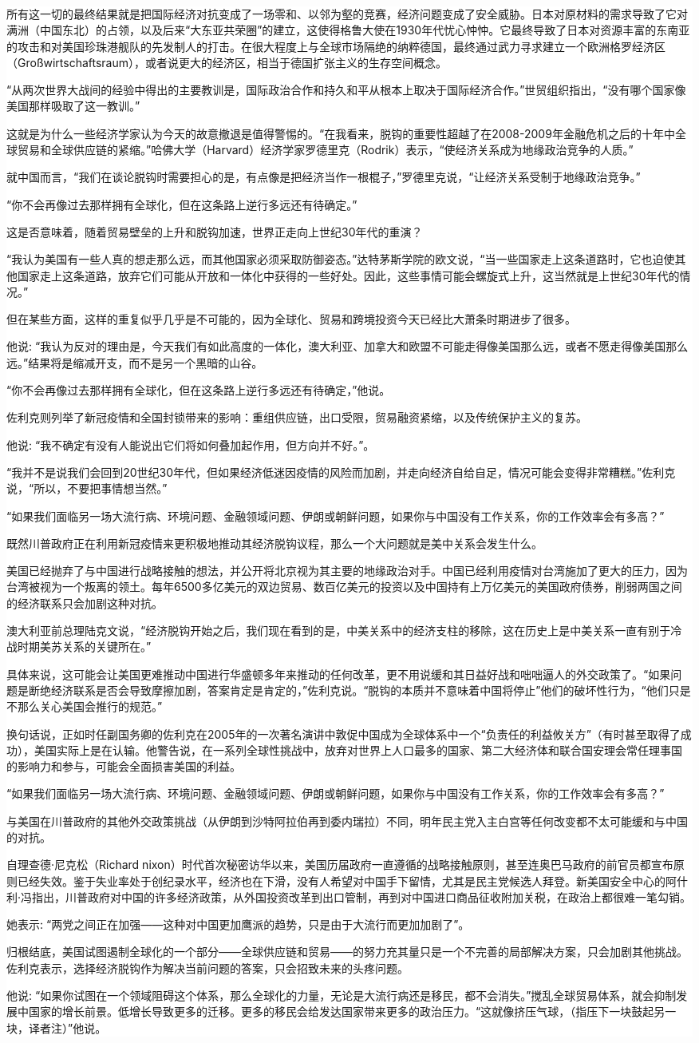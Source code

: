 所有这一切的最终结果就是把国际经济对抗变成了一场零和、以邻为壑的竞赛，经济问题变成了安全威胁。日本对原材料的需求导致了它对满洲（中国东北）的占领，以及后来“大东亚共荣圈”的建立，这使得格鲁大使在1930年代忧心忡忡。它最终导致了日本对资源丰富的东南亚的攻击和对美国珍珠港舰队的先发制人的打击。在很大程度上与全球市场隔绝的纳粹德国，最终通过武力寻求建立一个欧洲格罗经济区（Großwirtschaftsraum），或者说更大的经济区，相当于德国扩张主义的生存空间概念。

“从两次世界大战间的经验中得出的主要教训是，国际政治合作和持久和平从根本上取决于国际经济合作。”世贸组织指出，“没有哪个国家像美国那样吸取了这一教训。”

这就是为什么一些经济学家认为今天的故意撤退是值得警惕的。“在我看来，脱钩的重要性超越了在2008-2009年金融危机之后的十年中全球贸易和全球供应链的紧缩。”哈佛大学（Harvard）经济学家罗德里克（Rodrik）表示，“使经济关系成为地缘政治竞争的人质。”

就中国而言，“我们在谈论脱钩时需要担心的是，有点像是把经济当作一根棍子，”罗德里克说，“让经济关系受制于地缘政治竞争。”

“你不会再像过去那样拥有全球化，但在这条路上逆行多远还有待确定。”

这是否意味着，随着贸易壁垒的上升和脱钩加速，世界正走向上世纪30年代的重演？

“我认为美国有一些人真的想走那么远，而其他国家必须采取防御姿态。”达特茅斯学院的欧文说，“当一些国家走上这条道路时，它也迫使其他国家走上这条道路，放弃它们可能从开放和一体化中获得的一些好处。因此，这些事情可能会螺旋式上升，这当然就是上世纪30年代的情况。”

但在某些方面，这样的重复似乎几乎是不可能的，因为全球化、贸易和跨境投资今天已经比大萧条时期进步了很多。

他说: “我认为反对的理由是，今天我们有如此高度的一体化，澳大利亚、加拿大和欧盟不可能走得像美国那么远，或者不愿走得像美国那么远。”结果将是缩减开支，而不是另一个黑暗的山谷。

“你不会再像过去那样拥有全球化，但在这条路上逆行多远还有待确定，”他说。

佐利克则列举了新冠疫情和全国封锁带来的影响：重组供应链，出口受限，贸易融资紧缩，以及传统保护主义的复苏。

他说: “我不确定有没有人能说出它们将如何叠加起作用，但方向并不好。”。

“我并不是说我们会回到20世纪30年代，但如果经济低迷因疫情的风险而加剧，并走向经济自给自足，情况可能会变得非常糟糕。”佐利克说，“所以，不要把事情想当然。”

“如果我们面临另一场大流行病、环境问题、金融领域问题、伊朗或朝鲜问题，如果你与中国没有工作关系，你的工作效率会有多高？”

既然川普政府正在利用新冠疫情来更积极地推动其经济脱钩议程，那么一个大问题就是美中关系会发生什么。

美国已经抛弃了与中国进行战略接触的想法，并公开将北京视为其主要的地缘政治对手。中国已经利用疫情对台湾施加了更大的压力，因为台湾被视为一个叛离的领土。每年6500多亿美元的双边贸易、数百亿美元的投资以及中国持有上万亿美元的美国政府债券，削弱两国之间的经济联系只会加剧这种对抗。

澳大利亚前总理陆克文说，“经济脱钩开始之后，我们现在看到的是，中美关系中的经济支柱的移除，这在历史上是中美关系一直有别于冷战时期美苏关系的关键所在。”

具体来说，这可能会让美国更难推动中国进行华盛顿多年来推动的任何改革，更不用说缓和其日益好战和咄咄逼人的外交政策了。“如果问题是断绝经济联系是否会导致摩擦加剧，答案肯定是肯定的，”佐利克说。“脱钩的本质并不意味着中国将停止”他们的破坏性行为，“他们只是不那么关心美国会推行的规范。”

换句话说，正如时任副国务卿的佐利克在2005年的一次著名演讲中敦促中国成为全球体系中一个“负责任的利益攸关方”（有时甚至取得了成功），美国实际上是在认输。他警告说，在一系列全球性挑战中，放弃对世界上人口最多的国家、第二大经济体和联合国安理会常任理事国的影响力和参与，可能会全面损害美国的利益。

“如果我们面临另一场大流行病、环境问题、金融领域问题、伊朗或朝鲜问题，如果你与中国没有工作关系，你的工作效率会有多高？”

与美国在川普政府的其他外交政策挑战（从伊朗到沙特阿拉伯再到委内瑞拉）不同，明年民主党入主白宫等任何改变都不太可能缓和与中国的对抗。

自理查德·尼克松（Richard nixon）时代首次秘密访华以来，美国历届政府一直遵循的战略接触原则，甚至连奥巴马政府的前官员都宣布原则已经失效。鉴于失业率处于创纪录水平，经济也在下滑，没有人希望对中国手下留情，尤其是民主党候选人拜登。新美国安全中心的阿什利·冯指出，川普政府对中国的许多经济政策，从外国投资改革到出口管制，再到对中国进口商品征收附加关税，在政治上都很难一笔勾销。

她表示: “两党之间正在加强——这种对中国更加鹰派的趋势，只是由于大流行而更加加剧了”。

归根结底，美国试图遏制全球化的一个部分——全球供应链和贸易——的努力充其量只是一个不完善的局部解决方案，只会加剧其他挑战。佐利克表示，选择经济脱钩作为解决当前问题的答案，只会招致未来的头疼问题。

他说: “如果你试图在一个领域阻碍这个体系，那么全球化的力量，无论是大流行病还是移民，都不会消失。”搅乱全球贸易体系，就会抑制发展中国家的增长前景。低增长导致更多的迁移。更多的移民会给发达国家带来更多的政治压力。“这就像挤压气球，（指压下一块鼓起另一块，译者注）”他说。


